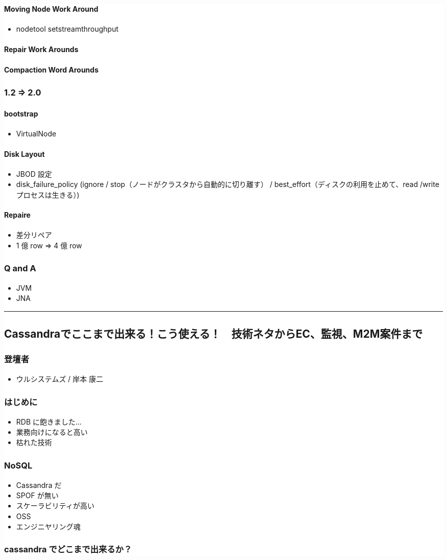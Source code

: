 #### Moving Node Work Around

 * nodetool setstreamthroughput

#### Repair Work Arounds
#### Compaction Word Arounds

### 1.2 => 2.0

#### bootstrap

 * VirtualNode

#### Disk Layout

 * JBOD 設定
 * disk_failure_policy (ignore / stop（ノードがクラスタから自動的に切り離す） / best_effort（ディスクの利用を止めて、read /write プロセスは生きる）)
 
#### Repaire

 * 差分リペア
 * 1 億 row => 4 億 row
 
### Q and A

 * JVM
 * JNA

***

## Cassandraでここまで出来る！こう使える！　技術ネタからEC、監視、M2M案件まで

### 登壇者

 * ウルシステムズ / 岸本 康二

### はじめに

 * RDB に飽きました...
 * 業務向けになると高い
 * 枯れた技術

### NoSQL

 * Cassandra だ
 * SPOF が無い
 * スケーラビリティが高い
 * OSS
 * エンジニヤリング魂
 
### cassandra でどこまで出来るか？
